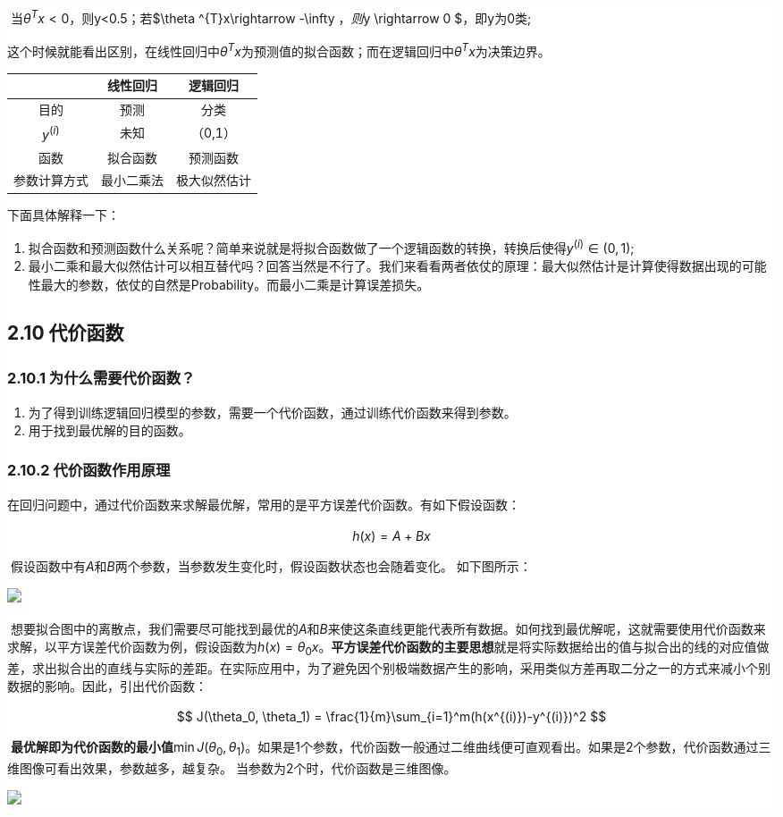 ​	当$\theta ^{T}x<0$，则y<0.5；若$\theta ^{T}x\rightarrow -\infty $，则$y \rightarrow  0 $，即y为0类; 

这个时候就能看出区别，在线性回归中$\theta ^{T}x$为预测值的拟合函数；而在逻辑回归中$\theta ^{T}x​$为决策边界。

|         | 线性回归         | 逻辑回归  |
|:-------------:|:-------------:|:-----:|
| 目的     | 预测 |分类 |
|  $y^{(i)}$   | 未知     |   （0,1）|
| 函数 | 拟合函数     |   预测函数 |
| 参数计算方式| 最小二乘法      |    极大似然估计 |


下面具体解释一下： 

1. 拟合函数和预测函数什么关系呢？简单来说就是将拟合函数做了一个逻辑函数的转换，转换后使得$y^{(i)} \in (0,1)$;
2. 最小二乘和最大似然估计可以相互替代吗？回答当然是不行了。我们来看看两者依仗的原理：最大似然估计是计算使得数据出现的可能性最大的参数，依仗的自然是Probability。而最小二乘是计算误差损失。

## 2.10 代价函数

### 2.10.1 为什么需要代价函数？

1. 为了得到训练逻辑回归模型的参数，需要一个代价函数，通过训练代价函数来得到参数。
2. 用于找到最优解的目的函数。

### 2.10.2 代价函数作用原理 
​	在回归问题中，通过代价函数来求解最优解，常用的是平方误差代价函数。有如下假设函数：

$$
h(x) = A + Bx
$$

​	假设函数中有$A$和$B$两个参数，当参数发生变化时，假设函数状态也会随着变化。
如下图所示：

![](./img/ch2/2.16/1.jpg)

​	想要拟合图中的离散点，我们需要尽可能找到最优的$A$和$B$来使这条直线更能代表所有数据。如何找到最优解呢，这就需要使用代价函数来求解，以平方误差代价函数为例，假设函数为$h(x)=\theta_0x$。
​	**平方误差代价函数的主要思想**就是将实际数据给出的值与拟合出的线的对应值做差，求出拟合出的直线与实际的差距。在实际应用中，为了避免因个别极端数据产生的影响，采用类似方差再取二分之一的方式来减小个别数据的影响。因此，引出代价函数：

$$
J(\theta_0, \theta_1) = \frac{1}{m}\sum_{i=1}^m(h(x^{(i)})-y^{(i)})^2
$$

​	**最优解即为代价函数的最小值**$\min J(\theta_0, \theta_1)​$。如果是1个参数，代价函数一般通过二维曲线便可直观看出。如果是2个参数，代价函数通过三维图像可看出效果，参数越多，越复杂。
当参数为2个时，代价函数是三维图像。

![](./img/ch2/2.16/2.jpg)
